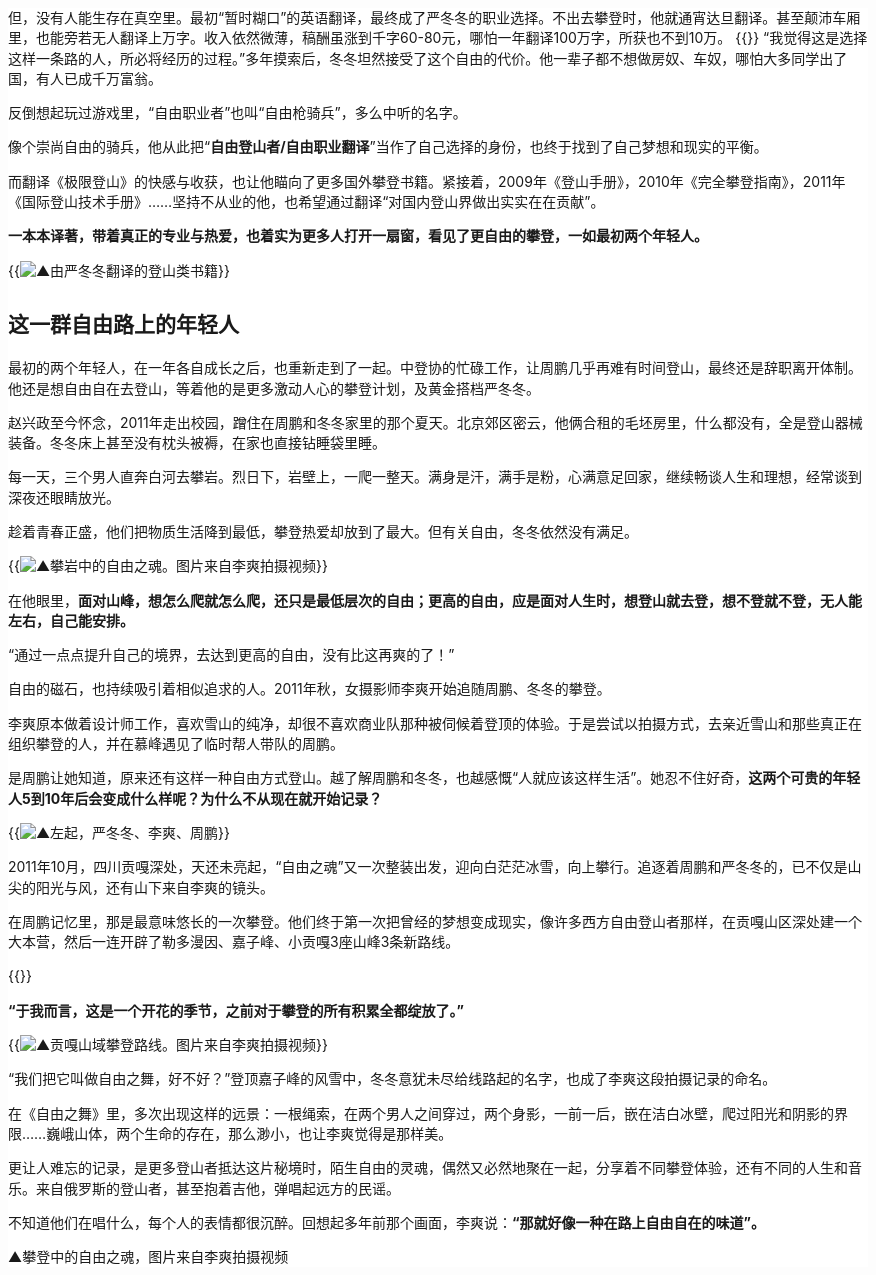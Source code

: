 但，没有人能生存在真空里。最初“暂时糊口”的英语翻译，最终成了严冬冬的职业选择。不出去攀登时，他就通宵达旦翻译。甚至颠沛车厢里，也能旁若无人翻译上万字。收入依然微薄，稿酬虽涨到千字60-80元，哪怕一年翻译100万字，所获也不到10万。
{{<img src="https://pri2.oss-cn-hangzhou.aliyuncs.com/2018-07-21-015108.jpg" alt="">}}
“我觉得这是选择这样一条路的人，所必将经历的过程。”多年摸索后，冬冬坦然接受了这个自由的代价。他一辈子都不想做房奴、车奴，哪怕大多同学出了国，有人已成千万富翁。

反倒想起玩过游戏里，“自由职业者”也叫“自由枪骑兵”，多么中听的名字。

像个崇尚自由的骑兵，他从此把“**自由登山者/自由职业翻译**”当作了自己选择的身份，也终于找到了自己梦想和现实的平衡。

而翻译《极限登山》的快感与收获，也让他瞄向了更多国外攀登书籍。紧接着，2009年《登山手册》，2010年《完全攀登指南》，2011年《国际登山技术手册》……坚持不从业的他，也希望通过翻译“对国内登山界做出实实在在贡献”。

**一本本译著，带着真正的专业与热爱，也着实为更多人打开一扇窗，看见了更自由的攀登，一如最初两个年轻人。**

{{<img src="https://pri2.oss-cn-hangzhou.aliyuncs.com/2018-07-21-015140.jpg" alt="▲由严冬冬翻译的登山类书籍">}}

## 这一群自由路上的年轻人

最初的两个年轻人，在一年各自成长之后，也重新走到了一起。中登协的忙碌工作，让周鹏几乎再难有时间登山，最终还是辞职离开体制。他还是想自由自在去登山，等着他的是更多激动人心的攀登计划，及黄金搭档严冬冬。

赵兴政至今怀念，2011年走出校园，蹭住在周鹏和冬冬家里的那个夏天。北京郊区密云，他俩合租的毛坯房里，什么都没有，全是登山器械装备。冬冬床上甚至没有枕头被褥，在家也直接钻睡袋里睡。

每一天，三个男人直奔白河去攀岩。烈日下，岩壁上，一爬一整天。满身是汗，满手是粉，心满意足回家，继续畅谈人生和理想，经常谈到深夜还眼睛放光。

趁着青春正盛，他们把物质生活降到最低，攀登热爱却放到了最大。但有关自由，冬冬依然没有满足。

{{<img src="https://pri2.oss-cn-hangzhou.aliyuncs.com/2018-07-21-015200.jpg" alt="▲攀岩中的自由之魂。图片来自李爽拍摄视频">}}

在他眼里，**面对山峰，想怎么爬就怎么爬，还只是最低层次的自由；更高的自由，应是面对人生时，想登山就去登，想不登就不登，无人能左右，自己能安排。**

“通过一点点提升自己的境界，去达到更高的自由，没有比这再爽的了！”

自由的磁石，也持续吸引着相似追求的人。2011年秋，女摄影师李爽开始追随周鹏、冬冬的攀登。

李爽原本做着设计师工作，喜欢雪山的纯净，却很不喜欢商业队那种被伺候着登顶的体验。于是尝试以拍摄方式，去亲近雪山和那些真正在组织攀登的人，并在慕峰遇见了临时帮人带队的周鹏。

是周鹏让她知道，原来还有这样一种自由方式登山。越了解周鹏和冬冬，也越感慨“人就应该这样生活”。她忍不住好奇，**这两个可贵的年轻人5到10年后会变成什么样呢？为什么不从现在就开始记录？**

{{<img src="https://pri2.oss-cn-hangzhou.aliyuncs.com/2018-07-21-015219.jpg" alt="▲左起，严冬冬、李爽、周鹏">}}

2011年10月，四川贡嘎深处，天还未亮起，“自由之魂”又一次整装出发，迎向白茫茫冰雪，向上攀行。追逐着周鹏和严冬冬的，已不仅是山尖的阳光与风，还有山下来自李爽的镜头。

在周鹏记忆里，那是最意味悠长的一次攀登。他们终于第一次把曾经的梦想变成现实，像许多西方自由登山者那样，在贡嘎山区深处建一个大本营，然后一连开辟了勒多漫因、嘉子峰、小贡嘎3座山峰3条新路线。

{{<img src="https://pri2.oss-cn-hangzhou.aliyuncs.com/2018-07-21-015235.jpg" alt="">}}

**“于我而言，这是一个开花的季节，之前对于攀登的所有积累全都绽放了。”**

{{<img src="https://pri2.oss-cn-hangzhou.aliyuncs.com/2018-07-21-015257.jpg" alt="▲贡嘎山域攀登路线。图片来自李爽拍摄视频">}}

“我们把它叫做自由之舞，好不好？”登顶嘉子峰的风雪中，冬冬意犹未尽给线路起的名字，也成了李爽这段拍摄记录的命名。

在《自由之舞》里，多次出现这样的远景：一根绳索，在两个男人之间穿过，两个身影，一前一后，嵌在洁白冰壁，爬过阳光和阴影的界限……巍峨山体，两个生命的存在，那么渺小，也让李爽觉得是那样美。

更让人难忘的记录，是更多登山者抵达这片秘境时，陌生自由的灵魂，偶然又必然地聚在一起，分享着不同攀登体验，还有不同的人生和音乐。来自俄罗斯的登山者，甚至抱着吉他，弹唱起远方的民谣。

不知道他们在唱什么，每个人的表情都很沉醉。回想起多年前那个画面，李爽说：**“那就好像一种在路上自由自在的味道”。**

▲攀登中的自由之魂，图片来自李爽拍摄视频
